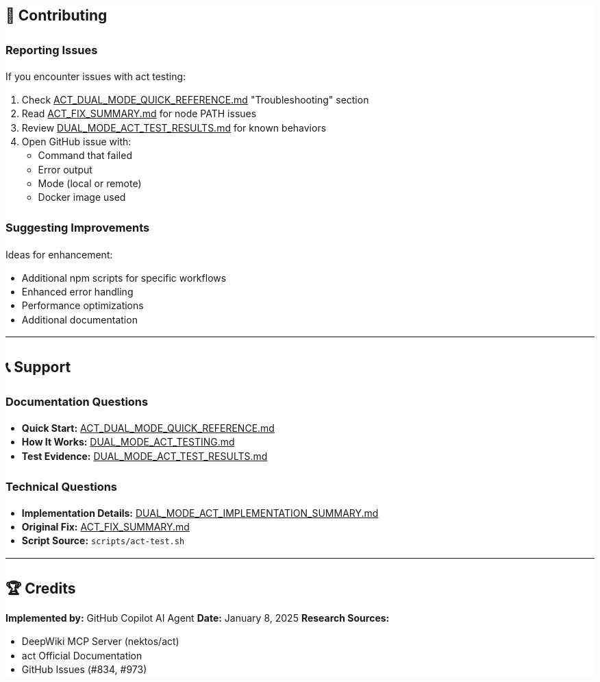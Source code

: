 ## 🤝 Contributing

### Reporting Issues

If you encounter issues with act testing:

1. Check [ACT_DUAL_MODE_QUICK_REFERENCE.md](ACT_DUAL_MODE_QUICK_REFERENCE.md) "Troubleshooting" section
2. Read [ACT_FIX_SUMMARY.md](ACT_FIX_SUMMARY.md) for node PATH issues
3. Review [DUAL_MODE_ACT_TEST_RESULTS.md](DUAL_MODE_ACT_TEST_RESULTS.md) for known behaviors
4. Open GitHub issue with:
   - Command that failed
   - Error output
   - Mode (local or remote)
   - Docker image used

### Suggesting Improvements

Ideas for enhancement:

- Additional npm scripts for specific workflows
- Enhanced error handling
- Performance optimizations
- Additional documentation

---

## 📞 Support

### Documentation Questions

- **Quick Start:** [ACT_DUAL_MODE_QUICK_REFERENCE.md](ACT_DUAL_MODE_QUICK_REFERENCE.md)
- **How It Works:** [DUAL_MODE_ACT_TESTING.md](DUAL_MODE_ACT_TESTING.md)
- **Test Evidence:** [DUAL_MODE_ACT_TEST_RESULTS.md](DUAL_MODE_ACT_TEST_RESULTS.md)

### Technical Questions

- **Implementation Details:** [DUAL_MODE_ACT_IMPLEMENTATION_SUMMARY.md](DUAL_MODE_ACT_IMPLEMENTATION_SUMMARY.md)
- **Original Fix:** [ACT_FIX_SUMMARY.md](ACT_FIX_SUMMARY.md)
- **Script Source:** `scripts/act-test.sh`

---

## 🏆 Credits

**Implemented by:** GitHub Copilot AI Agent
**Date:** January 8, 2025
**Research Sources:**

- DeepWiki MCP Server (nektos/act)
- act Official Documentation
- GitHub Issues (#834, #973)
